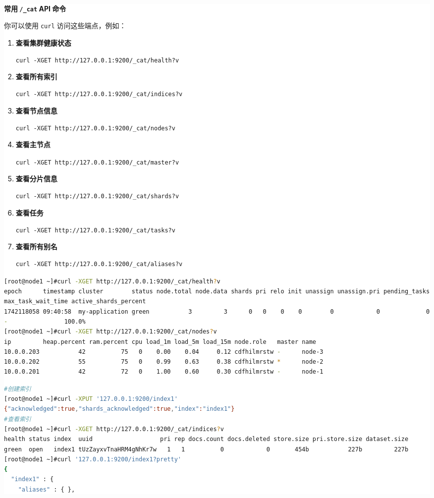 **常用 `/_cat` API 命令**

你可以使用 `curl` 访问这些端点，例如：

1. **查看集群健康状态**

   ```
   curl -XGET http://127.0.0.1:9200/_cat/health?v
   ```

2. **查看所有索引**

   ```
   curl -XGET http://127.0.0.1:9200/_cat/indices?v
   ```

3. **查看节点信息**

   ```
   curl -XGET http://127.0.0.1:9200/_cat/nodes?v
   ```

4. **查看主节点**

   ```
   curl -XGET http://127.0.0.1:9200/_cat/master?v
   ```

5. **查看分片信息**

   ```
   curl -XGET http://127.0.0.1:9200/_cat/shards?v
   ```

6. **查看任务**

   ```
   curl -XGET http://127.0.0.1:9200/_cat/tasks?v
   ```

7. **查看所有别名**

   ```
   curl -XGET http://127.0.0.1:9200/_cat/aliases?v
   ```



```bash
[root@node1 ~]#curl -XGET http://127.0.0.1:9200/_cat/health?v
epoch      timestamp cluster        status node.total node.data shards pri relo init unassign unassign.pri pending_tasks max_task_wait_time active_shards_percent
1742118058 09:40:58  my-application green           3         3      0   0    0    0        0            0             0                  -                100.0%
[root@node1 ~]#curl -XGET http://127.0.0.1:9200/_cat/nodes?v
ip         heap.percent ram.percent cpu load_1m load_5m load_15m node.role   master name
10.0.0.203           42          75   0    0.00    0.04     0.12 cdfhilmrstw -      node-3
10.0.0.202           55          75   0    0.99    0.63     0.38 cdfhilmrstw *      node-2
10.0.0.201           42          72   0    1.00    0.60     0.30 cdfhilmrstw -      node-1
```

```bash
#创建索引
[root@node1 ~]#curl -XPUT '127.0.0.1:9200/index1'
{"acknowledged":true,"shards_acknowledged":true,"index":"index1"}
#查看索引
[root@node1 ~]#curl -XGET http://127.0.0.1:9200/_cat/indices?v
health status index  uuid                   pri rep docs.count docs.deleted store.size pri.store.size dataset.size
green  open   index1 tUzZayxvTnaHRM4gNhKr7w   1   1          0            0       454b           227b         227b
[root@node1 ~]#curl '127.0.0.1:9200/index1?pretty'
{
  "index1" : {
    "aliases" : { },
```